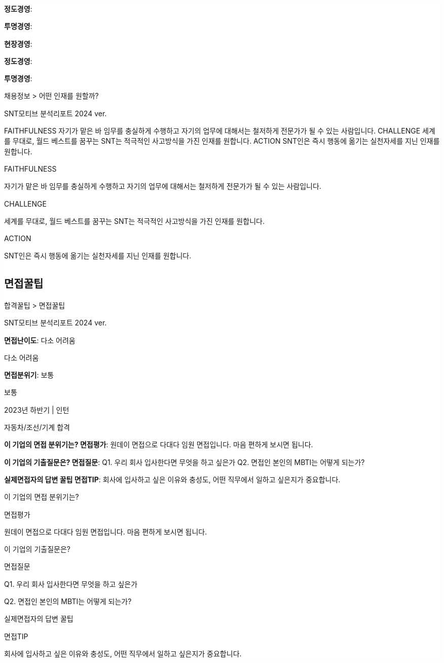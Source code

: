 **정도경영**: 

**투명경영**: 

**현장경영**: 

**정도경영**: 

**투명경영**: 

채용정보 > 어떤 인재를 원할까?

SNT모티브 분석리포트 2024 ver.

FAITHFULNESS 자기가 맡은 바 임무를 충실하게 수행하고 자기의 업무에 대해서는 철저하게 전문가가 될 수 있는 사람입니다.
CHALLENGE 세계를 무대로, 월드 베스트를 꿈꾸는 SNT는 적극적인 사고방식을 가진 인재를 원합니다.
ACTION SNT인은 즉시 행동에 옮기는 실천자세를 지닌 인재를 원합니다.

FAITHFULNESS

자기가 맡은 바 임무를 충실하게 수행하고 자기의 업무에 대해서는 철저하게 전문가가 될 수 있는 사람입니다.

CHALLENGE

세계를 무대로, 월드 베스트를 꿈꾸는 SNT는 적극적인 사고방식을 가진 인재를 원합니다.

ACTION

SNT인은 즉시 행동에 옮기는 실천자세를 지닌 인재를 원합니다.

## 면접꿀팁

합격꿀팁 > 면접꿀팁

SNT모티브 분석리포트 2024 ver.

**면접난이도**: 다소 어려움

다소 어려움

**면접분위기**: 보통

보통

2023년 하반기 | 인턴

자동차/조선/기계 합격

**이 기업의 면접 분위기는? 면접평가**: 원데이 면접으로 다대다 임원 면접입니다. 마음 편하게 보시면 됩니다.

**이 기업의 기출질문은? 면접질문**: Q1. 우리 회사 입사한다면 무엇을 하고 싶은가 Q2. 면접인 본인의 MBTI는 어떻게 되는가?

**실제면접자의 답변 꿀팁 면접TIP**: 회사에 입사하고 싶은 이유와 충성도, 어떤 직무에서 일하고 싶은지가 중요합니다.

이 기업의 면접 분위기는?

면접평가

원데이 면접으로 다대다 임원 면접입니다. 마음 편하게 보시면 됩니다.

이 기업의 기출질문은?

면접질문

Q1. 우리 회사 입사한다면 무엇을 하고 싶은가

Q2. 면접인 본인의 MBTI는 어떻게 되는가?

실제면접자의 답변 꿀팁

면접TIP

회사에 입사하고 싶은 이유와 충성도, 어떤 직무에서 일하고 싶은지가 중요합니다.

